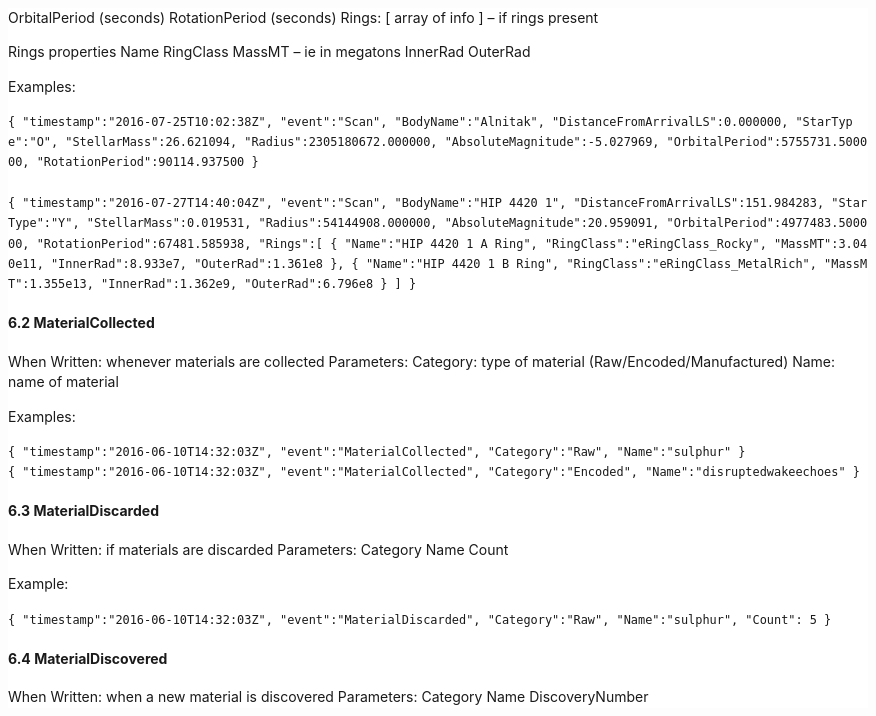 OrbitalPeriod (seconds)
RotationPeriod (seconds)
Rings: [ array of info ] – if rings present

Rings properties
Name
RingClass
MassMT – ie in megatons
InnerRad
OuterRad

Examples:
```
{ "timestamp":"2016-07-25T10:02:38Z", "event":"Scan", "BodyName":"Alnitak", "DistanceFromArrivalLS":0.000000, "StarType":"O", "StellarMass":26.621094, "Radius":2305180672.000000, "AbsoluteMagnitude":-5.027969, "OrbitalPeriod":5755731.500000, "RotationPeriod":90114.937500 }

{ "timestamp":"2016-07-27T14:40:04Z", "event":"Scan", "BodyName":"HIP 4420 1", "DistanceFromArrivalLS":151.984283, "StarType":"Y", "StellarMass":0.019531, "Radius":54144908.000000, "AbsoluteMagnitude":20.959091, "OrbitalPeriod":4977483.500000, "RotationPeriod":67481.585938, "Rings":[ { "Name":"HIP 4420 1 A Ring", "RingClass":"eRingClass_Rocky", "MassMT":3.040e11, "InnerRad":8.933e7, "OuterRad":1.361e8 }, { "Name":"HIP 4420 1 B Ring", "RingClass":"eRingClass_MetalRich", "MassMT":1.355e13, "InnerRad":1.362e9, "OuterRad":6.796e8 } ] }
```

#### 6.2  MaterialCollected
When Written: whenever materials are collected
Parameters:
Category: type of material (Raw/Encoded/Manufactured)
Name: name of material

Examples:
```
{ "timestamp":"2016-06-10T14:32:03Z", "event":"MaterialCollected", "Category":"Raw", "Name":"sulphur" }
{ "timestamp":"2016-06-10T14:32:03Z", "event":"MaterialCollected", "Category":"Encoded", "Name":"disruptedwakeechoes" }
```

#### 6.3 MaterialDiscarded
When Written: if materials are discarded
Parameters:
Category
Name
Count

Example:
```
{ "timestamp":"2016-06-10T14:32:03Z", "event":"MaterialDiscarded", "Category":"Raw", "Name":"sulphur", "Count": 5 }
```

#### 6.4 MaterialDiscovered
When Written: when a new material is discovered
Parameters:
Category
Name
DiscoveryNumber
